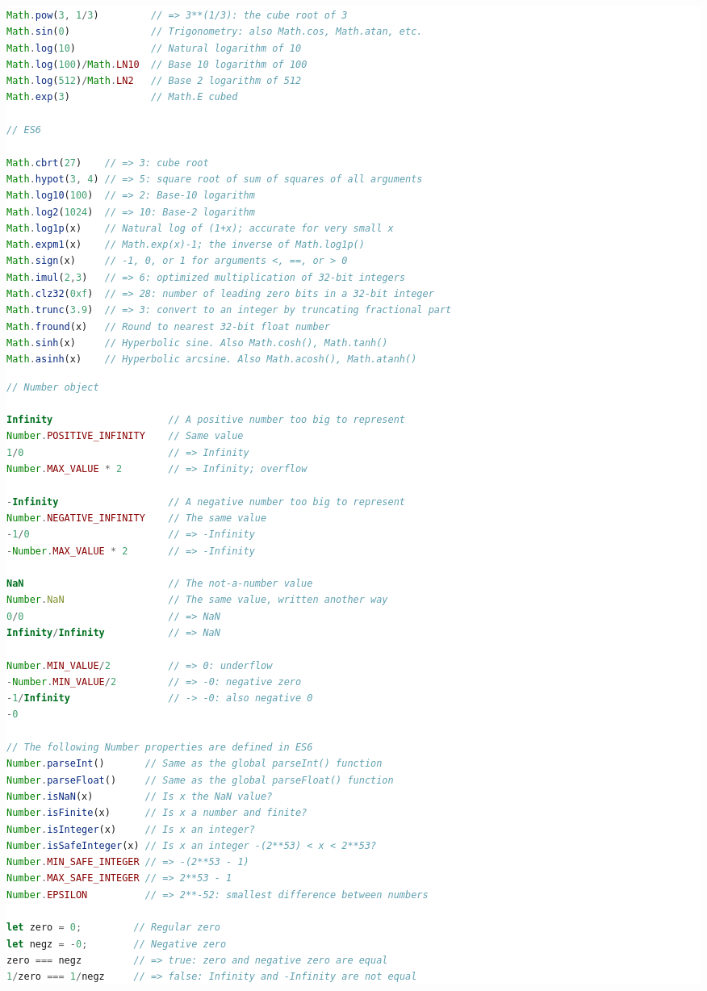 ```javascript
Math.pow(3, 1/3)         // => 3**(1/3): the cube root of 3
Math.sin(0)              // Trigonometry: also Math.cos, Math.atan, etc.
Math.log(10)             // Natural logarithm of 10
Math.log(100)/Math.LN10  // Base 10 logarithm of 100
Math.log(512)/Math.LN2   // Base 2 logarithm of 512
Math.exp(3)              // Math.E cubed

// ES6

Math.cbrt(27)    // => 3: cube root
Math.hypot(3, 4) // => 5: square root of sum of squares of all arguments
Math.log10(100)  // => 2: Base-10 logarithm
Math.log2(1024)  // => 10: Base-2 logarithm
Math.log1p(x)    // Natural log of (1+x); accurate for very small x
Math.expm1(x)    // Math.exp(x)-1; the inverse of Math.log1p()
Math.sign(x)     // -1, 0, or 1 for arguments <, ==, or > 0
Math.imul(2,3)   // => 6: optimized multiplication of 32-bit integers
Math.clz32(0xf)  // => 28: number of leading zero bits in a 32-bit integer
Math.trunc(3.9)  // => 3: convert to an integer by truncating fractional part
Math.fround(x)   // Round to nearest 32-bit float number
Math.sinh(x)     // Hyperbolic sine. Also Math.cosh(), Math.tanh()
Math.asinh(x)    // Hyperbolic arcsine. Also Math.acosh(), Math.atanh()


```

```javascript
// Number object

Infinity                    // A positive number too big to represent
Number.POSITIVE_INFINITY    // Same value
1/0                         // => Infinity
Number.MAX_VALUE * 2        // => Infinity; overflow

-Infinity                   // A negative number too big to represent
Number.NEGATIVE_INFINITY    // The same value
-1/0                        // => -Infinity
-Number.MAX_VALUE * 2       // => -Infinity

NaN                         // The not-a-number value
Number.NaN                  // The same value, written another way
0/0                         // => NaN
Infinity/Infinity           // => NaN

Number.MIN_VALUE/2          // => 0: underflow
-Number.MIN_VALUE/2         // => -0: negative zero
-1/Infinity                 // -> -0: also negative 0
-0

// The following Number properties are defined in ES6
Number.parseInt()       // Same as the global parseInt() function
Number.parseFloat()     // Same as the global parseFloat() function
Number.isNaN(x)         // Is x the NaN value?
Number.isFinite(x)      // Is x a number and finite?
Number.isInteger(x)     // Is x an integer?
Number.isSafeInteger(x) // Is x an integer -(2**53) < x < 2**53?
Number.MIN_SAFE_INTEGER // => -(2**53 - 1)
Number.MAX_SAFE_INTEGER // => 2**53 - 1
Number.EPSILON          // => 2**-52: smallest difference between numbers

let zero = 0;         // Regular zero
let negz = -0;        // Negative zero
zero === negz         // => true: zero and negative zero are equal
1/zero === 1/negz     // => false: Infinity and -Infinity are not equal
```